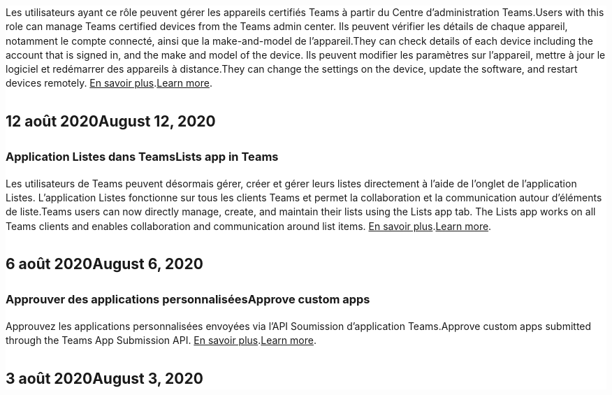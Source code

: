 <span data-ttu-id="9c51f-320">Les utilisateurs ayant ce rôle peuvent gérer les appareils certifiés Teams à partir du Centre d’administration Teams.</span><span class="sxs-lookup"><span data-stu-id="9c51f-320">Users with this role can manage Teams certified devices from the Teams admin center.</span></span> <span data-ttu-id="9c51f-321">Ils peuvent vérifier les détails de chaque appareil, notamment le compte connecté, ainsi que la make-and-model de l’appareil.</span><span class="sxs-lookup"><span data-stu-id="9c51f-321">They can check details of each device including the account that is signed in, and the make and model of the device.</span></span> <span data-ttu-id="9c51f-322">Ils peuvent modifier les paramètres sur l’appareil, mettre à jour le logiciel et redémarrer des appareils à distance.</span><span class="sxs-lookup"><span data-stu-id="9c51f-322">They can change the settings on the device, update the software, and restart devices remotely.</span></span> <span data-ttu-id="9c51f-323">[En savoir plus](../using-admin-roles.md).</span><span class="sxs-lookup"><span data-stu-id="9c51f-323">[Learn more](../using-admin-roles.md).</span></span>

## <a name="august-12-2020"></a><span data-ttu-id="9c51f-324">12 août 2020</span><span class="sxs-lookup"><span data-stu-id="9c51f-324">August 12, 2020</span></span>

### <a name="lists-app-in-teams"></a><span data-ttu-id="9c51f-325">Application Listes dans Teams</span><span class="sxs-lookup"><span data-stu-id="9c51f-325">Lists app in Teams</span></span>

<span data-ttu-id="9c51f-326">Les utilisateurs de Teams peuvent désormais gérer, créer et gérer leurs listes directement à l’aide de l’onglet de l’application Listes. L’application Listes fonctionne sur tous les clients Teams et permet la collaboration et la communication autour d’éléments de liste.</span><span class="sxs-lookup"><span data-stu-id="9c51f-326">Teams users can now directly manage, create, and maintain their lists using the Lists app tab. The Lists app works on all Teams clients and enables collaboration and communication around list items.</span></span> <span data-ttu-id="9c51f-327">[En savoir plus](../manage-lists-app.md).</span><span class="sxs-lookup"><span data-stu-id="9c51f-327">[Learn more](../manage-lists-app.md).</span></span>

## <a name="august-6-2020"></a><span data-ttu-id="9c51f-328">6 août 2020</span><span class="sxs-lookup"><span data-stu-id="9c51f-328">August 6, 2020</span></span>

### <a name="approve-custom-apps"></a><span data-ttu-id="9c51f-329">Approuver des applications personnalisées</span><span class="sxs-lookup"><span data-stu-id="9c51f-329">Approve custom apps</span></span>

<span data-ttu-id="9c51f-330">Approuvez les applications personnalisées envoyées via l’API Soumission d’application Teams.</span><span class="sxs-lookup"><span data-stu-id="9c51f-330">Approve custom apps submitted through the Teams App Submission API.</span></span> <span data-ttu-id="9c51f-331">[En savoir plus](../submit-approve-custom-apps.md).</span><span class="sxs-lookup"><span data-stu-id="9c51f-331">[Learn more](../submit-approve-custom-apps.md).</span></span>

## <a name="august-3-2020"></a><span data-ttu-id="9c51f-332">3 août 2020</span><span class="sxs-lookup"><span data-stu-id="9c51f-332">August 3, 2020</span></span>
